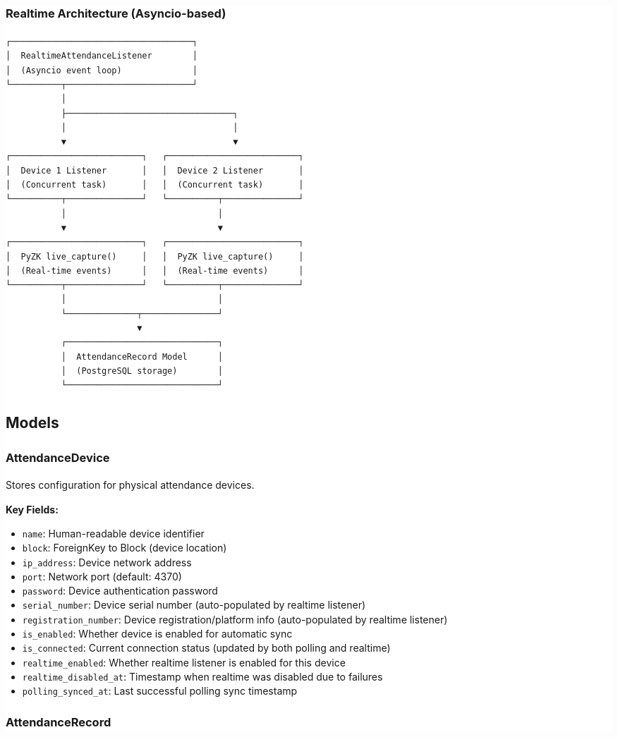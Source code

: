### Realtime Architecture (Asyncio-based)

```
┌────────────────────────────────────┐
│  RealtimeAttendanceListener        │
│  (Asyncio event loop)              │
└──────────┬─────────────────────────┘
           │
           ├─────────────────────────────────┐
           │                                 │
           ▼                                 ▼
┌──────────────────────────┐   ┌──────────────────────────┐
│  Device 1 Listener       │   │  Device 2 Listener       │
│  (Concurrent task)       │   │  (Concurrent task)       │
└──────────┬───────────────┘   └──────────┬───────────────┘
           │                              │
           ▼                              ▼
┌──────────────────────────┐   ┌──────────────────────────┐
│  PyZK live_capture()     │   │  PyZK live_capture()     │
│  (Real-time events)      │   │  (Real-time events)      │
└──────────┬───────────────┘   └──────────┬───────────────┘
           │                              │
           └──────────────┬───────────────┘
                          ▼
           ┌──────────────────────────────┐
           │  AttendanceRecord Model      │
           │  (PostgreSQL storage)        │
           └──────────────────────────────┘
```

## Models

### AttendanceDevice

Stores configuration for physical attendance devices.

**Key Fields:**
- `name`: Human-readable device identifier
- `block`: ForeignKey to Block (device location)
- `ip_address`: Device network address
- `port`: Network port (default: 4370)
- `password`: Device authentication password
- `serial_number`: Device serial number (auto-populated by realtime listener)
- `registration_number`: Device registration/platform info (auto-populated by realtime listener)
- `is_enabled`: Whether device is enabled for automatic sync
- `is_connected`: Current connection status (updated by both polling and realtime)
- `realtime_enabled`: Whether realtime listener is enabled for this device
- `realtime_disabled_at`: Timestamp when realtime was disabled due to failures
- `polling_synced_at`: Last successful polling sync timestamp

### AttendanceRecord
